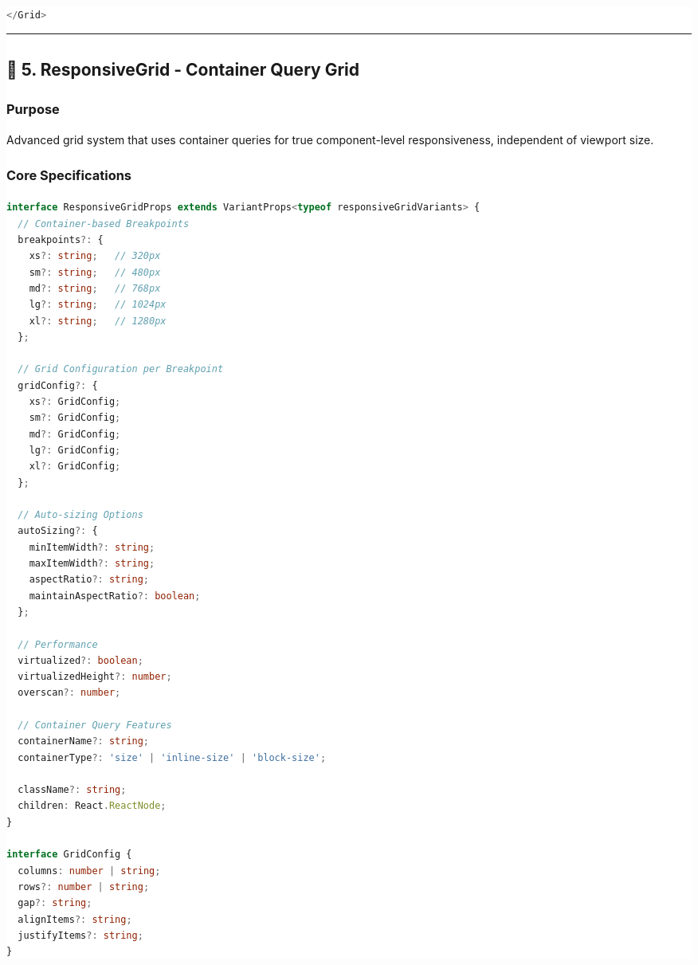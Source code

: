 ```typescript
</Grid>
```

---

## 📱 **5. ResponsiveGrid - Container Query Grid**

### **Purpose**

Advanced grid system that uses container queries for true component-level responsiveness, independent of viewport size.

### **Core Specifications**

```typescript
interface ResponsiveGridProps extends VariantProps<typeof responsiveGridVariants> {
  // Container-based Breakpoints
  breakpoints?: {
    xs?: string;   // 320px
    sm?: string;   // 480px
    md?: string;   // 768px
    lg?: string;   // 1024px
    xl?: string;   // 1280px
  };
  
  // Grid Configuration per Breakpoint
  gridConfig?: {
    xs?: GridConfig;
    sm?: GridConfig;
    md?: GridConfig;
    lg?: GridConfig;
    xl?: GridConfig;
  };
  
  // Auto-sizing Options
  autoSizing?: {
    minItemWidth?: string;
    maxItemWidth?: string;
    aspectRatio?: string;
    maintainAspectRatio?: boolean;
  };
  
  // Performance
  virtualized?: boolean;
  virtualizedHeight?: number;
  overscan?: number;
  
  // Container Query Features
  containerName?: string;
  containerType?: 'size' | 'inline-size' | 'block-size';
  
  className?: string;
  children: React.ReactNode;
}

interface GridConfig {
  columns: number | string;
  rows?: number | string;
  gap?: string;
  alignItems?: string;
  justifyItems?: string;
}
```
